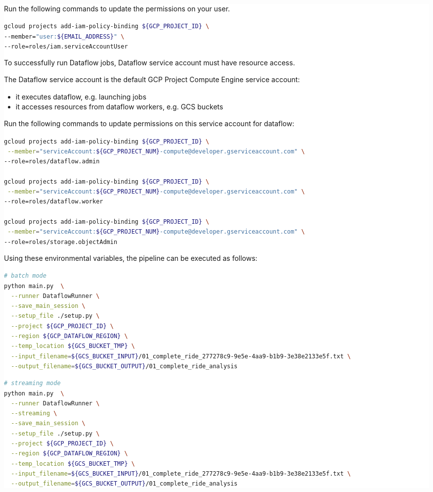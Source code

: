 Run the following commands to update the permissions on your user.

```sh
gcloud projects add-iam-policy-binding ${GCP_PROJECT_ID} \
--member="user:${EMAIL_ADDRESS}" \
--role=roles/iam.serviceAccountUser
```

To successfully run Dataflow jobs, Dataflow service account must have resource access.

The Dataflow service account is the default GCP Project Compute Engine service account:

* it executes dataflow, e.g. launching jobs
* it accesses resources from dataflow workers, e.g. GCS buckets

Run the following commands to update permissions on this service account for dataflow:

```sh
gcloud projects add-iam-policy-binding ${GCP_PROJECT_ID} \
 --member="serviceAccount:${GCP_PROJECT_NUM}-compute@developer.gserviceaccount.com" \
--role=roles/dataflow.admin

gcloud projects add-iam-policy-binding ${GCP_PROJECT_ID} \
 --member="serviceAccount:${GCP_PROJECT_NUM}-compute@developer.gserviceaccount.com" \
--role=roles/dataflow.worker

gcloud projects add-iam-policy-binding ${GCP_PROJECT_ID} \
 --member="serviceAccount:${GCP_PROJECT_NUM}-compute@developer.gserviceaccount.com" \
--role=roles/storage.objectAdmin

```

Using these environmental variables, the pipeline can be executed as follows:

```sh
# batch mode
python main.py  \
  --runner DataflowRunner \
  --save_main_session \
  --setup_file ./setup.py \
  --project ${GCP_PROJECT_ID} \
  --region ${GCP_DATAFLOW_REGION} \
  --temp_location ${GCS_BUCKET_TMP} \
  --input_filename=${GCS_BUCKET_INPUT}/01_complete_ride_277278c9-9e5e-4aa9-b1b9-3e38e2133e5f.txt \
  --output_filename=${GCS_BUCKET_OUTPUT}/01_complete_ride_analysis
```

```sh
# streaming mode
python main.py  \
  --runner DataflowRunner \
  --streaming \
  --save_main_session \
  --setup_file ./setup.py \
  --project ${GCP_PROJECT_ID} \
  --region ${GCP_DATAFLOW_REGION} \
  --temp_location ${GCS_BUCKET_TMP} \
  --input_filename=${GCS_BUCKET_INPUT}/01_complete_ride_277278c9-9e5e-4aa9-b1b9-3e38e2133e5f.txt \
  --output_filename=${GCS_BUCKET_OUTPUT}/01_complete_ride_analysis
```
